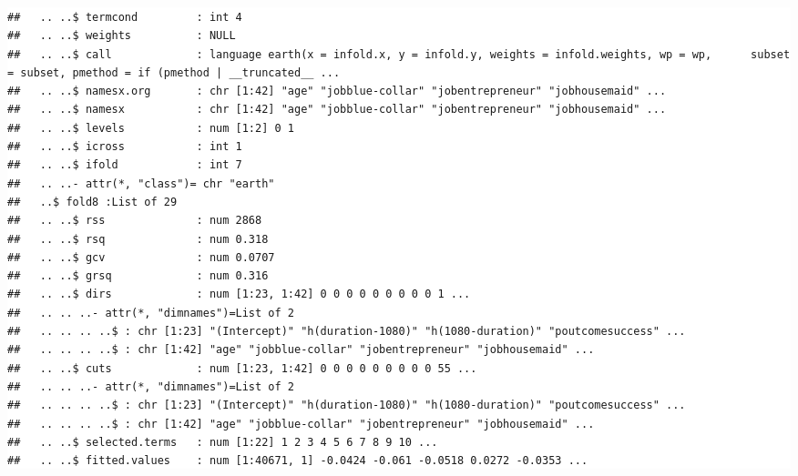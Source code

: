     ##   .. ..$ termcond         : int 4
    ##   .. ..$ weights          : NULL
    ##   .. ..$ call             : language earth(x = infold.x, y = infold.y, weights = infold.weights, wp = wp,      subset = subset, pmethod = if (pmethod | __truncated__ ...
    ##   .. ..$ namesx.org       : chr [1:42] "age" "jobblue-collar" "jobentrepreneur" "jobhousemaid" ...
    ##   .. ..$ namesx           : chr [1:42] "age" "jobblue-collar" "jobentrepreneur" "jobhousemaid" ...
    ##   .. ..$ levels           : num [1:2] 0 1
    ##   .. ..$ icross           : int 1
    ##   .. ..$ ifold            : int 7
    ##   .. ..- attr(*, "class")= chr "earth"
    ##   ..$ fold8 :List of 29
    ##   .. ..$ rss              : num 2868
    ##   .. ..$ rsq              : num 0.318
    ##   .. ..$ gcv              : num 0.0707
    ##   .. ..$ grsq             : num 0.316
    ##   .. ..$ dirs             : num [1:23, 1:42] 0 0 0 0 0 0 0 0 0 1 ...
    ##   .. .. ..- attr(*, "dimnames")=List of 2
    ##   .. .. .. ..$ : chr [1:23] "(Intercept)" "h(duration-1080)" "h(1080-duration)" "poutcomesuccess" ...
    ##   .. .. .. ..$ : chr [1:42] "age" "jobblue-collar" "jobentrepreneur" "jobhousemaid" ...
    ##   .. ..$ cuts             : num [1:23, 1:42] 0 0 0 0 0 0 0 0 0 55 ...
    ##   .. .. ..- attr(*, "dimnames")=List of 2
    ##   .. .. .. ..$ : chr [1:23] "(Intercept)" "h(duration-1080)" "h(1080-duration)" "poutcomesuccess" ...
    ##   .. .. .. ..$ : chr [1:42] "age" "jobblue-collar" "jobentrepreneur" "jobhousemaid" ...
    ##   .. ..$ selected.terms   : num [1:22] 1 2 3 4 5 6 7 8 9 10 ...
    ##   .. ..$ fitted.values    : num [1:40671, 1] -0.0424 -0.061 -0.0518 0.0272 -0.0353 ...